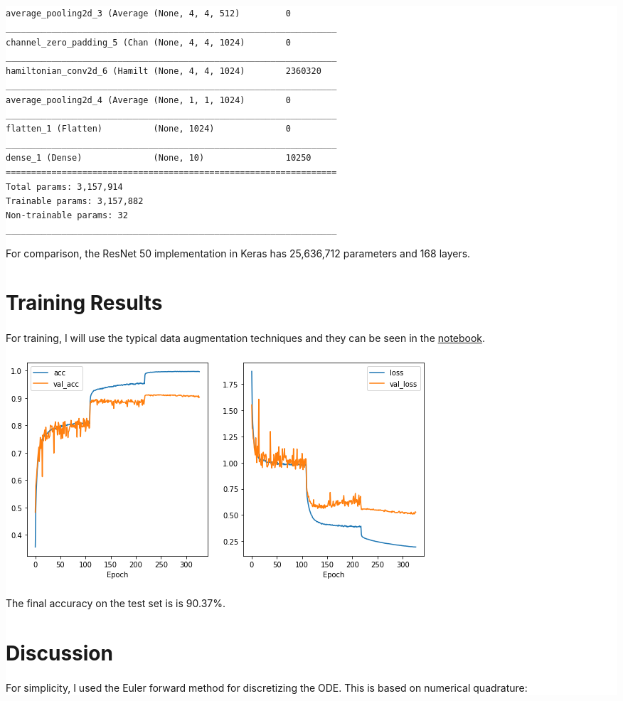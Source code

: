     average_pooling2d_3 (Average (None, 4, 4, 512)         0         
    _________________________________________________________________
    channel_zero_padding_5 (Chan (None, 4, 4, 1024)        0         
    _________________________________________________________________
    hamiltonian_conv2d_6 (Hamilt (None, 4, 4, 1024)        2360320   
    _________________________________________________________________
    average_pooling2d_4 (Average (None, 1, 1, 1024)        0         
    _________________________________________________________________
    flatten_1 (Flatten)          (None, 1024)              0         
    _________________________________________________________________
    dense_1 (Dense)              (None, 10)                10250     
    =================================================================
    Total params: 3,157,914
    Trainable params: 3,157,882
    Non-trainable params: 32
    _________________________________________________________________


For comparison, the ResNet 50 implementation in Keras has 25,636,712 parameters and 168 layers.

# Training Results

For training, I will use the typical data augmentation techniques and they can be seen in the [notebook](https://github.com/srome/keras-ode/blob/master/examples/training.ipynb). 

![img](../images/resode/training.png)

The final accuracy on the test set is  is 90.37%.

# Discussion

For simplicity, I used the Euler forward method for discretizing the ODE. This is based on numerical quadrature:
